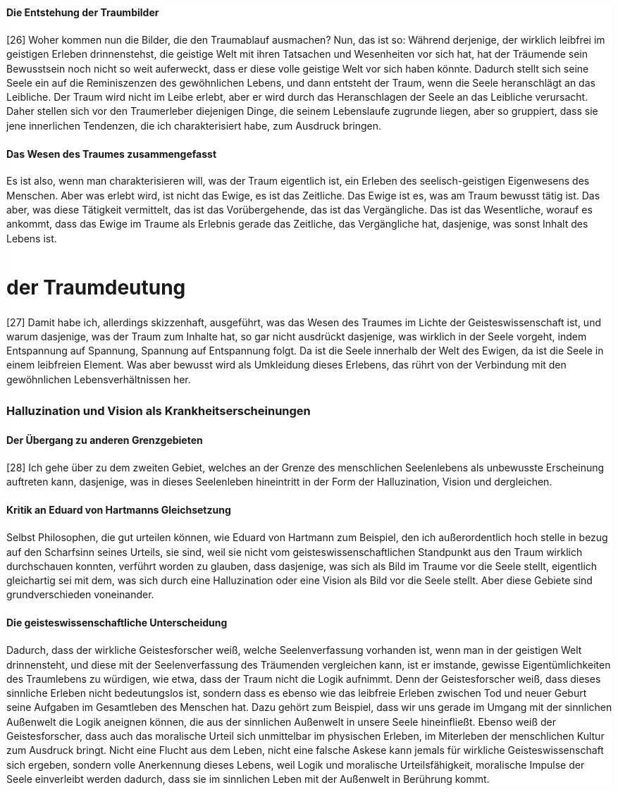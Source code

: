 #### Die Entstehung der Traumbilder

[26] Woher kommen nun die Bilder, die den Traumablauf ausmachen? Nun, das ist so: Während derjenige, der wirklich leibfrei im geistigen Erleben drinnenstehst, die geistige Welt mit ihren Tatsachen und Wesenheiten vor sich hat, hat der Träumende sein Bewusstsein noch nicht so weit auferweckt, dass er diese volle geistige Welt vor sich haben könnte. Dadurch stellt sich seine Seele ein auf die Reminiszenzen des gewöhnlichen Lebens, und dann entsteht der Traum, wenn die Seele heranschlägt an das Leibliche. Der Traum wird nicht im Leibe erlebt, aber er wird durch das Heranschlagen der Seele an das Leibliche verursacht. Daher stellen sich vor den Traumerleber diejenigen Dinge, die seinem Lebenslaufe zugrunde liegen, aber so gruppiert, dass sie jene innerlichen Tendenzen, die ich charakterisiert habe, zum Ausdruck bringen.

#### Das Wesen des Traumes zusammengefasst

Es ist also, wenn man charakterisieren will, was der Traum eigentlich ist, ein Erleben des seelisch-geistigen Eigenwesens des Menschen. Aber was erlebt wird, ist nicht das Ewige, es ist das Zeitliche. Das Ewige ist es, was am Traum bewusst tätig ist. Das aber, was diese Tätigkeit vermittelt, das ist das Vorübergehende, das ist das Vergängliche. Das ist das Wesentliche, worauf es ankommt, dass das Ewige im Traume als Erlebnis gerade das Zeitliche, das Vergängliche hat, dasjenige, was sonst Inhalt des Lebens ist.

# der Traumdeutung

[27] Damit habe ich, allerdings skizzenhaft, ausgeführt, was das Wesen des Traumes im Lichte der Geisteswissenschaft ist, und warum dasjenige, was der Traum zum Inhalte hat, so gar nicht ausdrückt dasjenige, was wirklich in der Seele vorgeht, indem Entspannung auf Spannung, Spannung auf Entspannung folgt. Da ist die Seele innerhalb der Welt des Ewigen, da ist die Seele in einem leibfreien Element. Was aber bewusst wird als Umkleidung dieses Erlebens, das rührt von der Verbindung mit den gewöhnlichen Lebensverhältnissen her.

### Halluzination und Vision als Krankheitserscheinungen

#### Der Übergang zu anderen Grenzgebieten

[28] Ich gehe über zu dem zweiten Gebiet, welches an der Grenze des menschlichen Seelenlebens als unbewusste Erscheinung auftreten kann, dasjenige, was in dieses Seelenleben hineintritt in der Form der Halluzination, Vision und dergleichen.

#### Kritik an Eduard von Hartmanns Gleichsetzung

Selbst Philosophen, die gut urteilen können, wie Eduard von Hartmann zum Beispiel, den ich außerordentlich hoch stelle in bezug auf den Scharfsinn seines Urteils, sie sind, weil sie nicht vom geisteswissenschaftlichen Standpunkt aus den Traum wirklich durchschauen konnten, verführt worden zu glauben, dass dasjenige, was sich als Bild im Traume vor die Seele stellt, eigentlich gleichartig sei mit dem, was sich durch eine Halluzination oder eine Vision als Bild vor die Seele stellt. Aber diese Gebiete sind grundverschieden voneinander.

#### Die geisteswissenschaftliche Unterscheidung

Dadurch, dass der wirkliche Geistesforscher weiß, welche Seelenverfassung vorhanden ist, wenn man in der geistigen Welt drinnensteht, und diese mit der Seelenverfassung des Träumenden vergleichen kann, ist er imstande, gewisse Eigentümlichkeiten des Traumlebens zu würdigen, wie etwa, dass der Traum nicht die Logik aufnimmt. Denn der Geistesforscher weiß, dass dieses sinnliche Erleben nicht bedeutungslos ist, sondern dass es ebenso wie das leibfreie Erleben zwischen Tod und neuer Geburt seine Aufgaben im Gesamtleben des Menschen hat. Dazu gehört zum Beispiel, dass wir uns gerade im Umgang mit der sinnlichen Außenwelt die Logik aneignen können, die aus der sinnlichen Außenwelt in unsere Seele hineinfließt. Ebenso weiß der Geistesforscher, dass auch das moralische Urteil sich unmittelbar im physischen Erleben, im Miterleben der menschlichen Kultur zum Ausdruck bringt. Nicht eine Flucht aus dem Leben, nicht eine falsche Askese kann jemals für wirkliche Geisteswissenschaft sich ergeben, sondern volle Anerkennung dieses Lebens, weil Logik und moralische Urteilsfähigkeit, moralische Impulse der Seele einverleibt werden dadurch, dass sie im sinnlichen Leben mit der Außenwelt in Berührung kommt.
